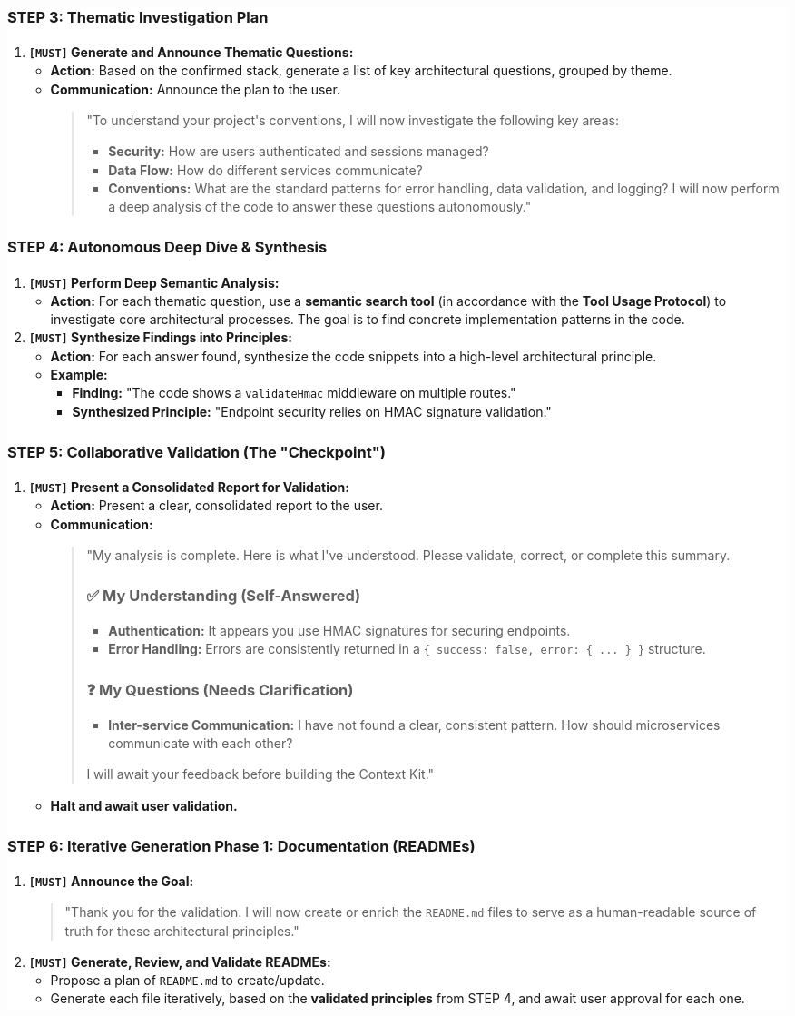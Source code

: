### STEP 3: Thematic Investigation Plan

1.  **`[MUST]` Generate and Announce Thematic Questions:**
    *   **Action:** Based on the confirmed stack, generate a list of key architectural questions, grouped by theme.
    *   **Communication:** Announce the plan to the user.
        > "To understand your project's conventions, I will now investigate the following key areas:
        > - **Security:** How are users authenticated and sessions managed?
        > - **Data Flow:** How do different services communicate?
        > - **Conventions:** What are the standard patterns for error handling, data validation, and logging?
        > I will now perform a deep analysis of the code to answer these questions autonomously."

### STEP 4: Autonomous Deep Dive & Synthesis

1.  **`[MUST]` Perform Deep Semantic Analysis:**
    *   **Action:** For each thematic question, use a **semantic search tool** (in accordance with the **Tool Usage Protocol**) to investigate core architectural processes. The goal is to find concrete implementation patterns in the code.
2.  **`[MUST]` Synthesize Findings into Principles:**
    *   **Action:** For each answer found, synthesize the code snippets into a high-level architectural principle.
    *   **Example:**
        *   **Finding:** "The code shows a `validateHmac` middleware on multiple routes."
        *   **Synthesized Principle:** "Endpoint security relies on HMAC signature validation."

### STEP 5: Collaborative Validation (The "Checkpoint")

1.  **`[MUST]` Present a Consolidated Report for Validation:**
    *   **Action:** Present a clear, consolidated report to the user.
    *   **Communication:**
        > "My analysis is complete. Here is what I've understood. Please validate, correct, or complete this summary.
        >
        > ### ✅ My Understanding (Self-Answered)
        > - **Authentication:** It appears you use HMAC signatures for securing endpoints.
        > - **Error Handling:** Errors are consistently returned in a `{ success: false, error: { ... } }` structure.
        >
        > ### ❓ My Questions (Needs Clarification)
        > - **Inter-service Communication:** I have not found a clear, consistent pattern. How should microservices communicate with each other?
        >
        > I will await your feedback before building the Context Kit."
    *   **Halt and await user validation.**

### STEP 6: Iterative Generation Phase 1: Documentation (READMEs)

1.  **`[MUST]` Announce the Goal:**
    > "Thank you for the validation. I will now create or enrich the `README.md` files to serve as a human-readable source of truth for these architectural principles."
2.  **`[MUST]` Generate, Review, and Validate READMEs:**
    *   Propose a plan of `README.md` to create/update.
    *   Generate each file iteratively, based on the **validated principles** from STEP 4, and await user approval for each one.
